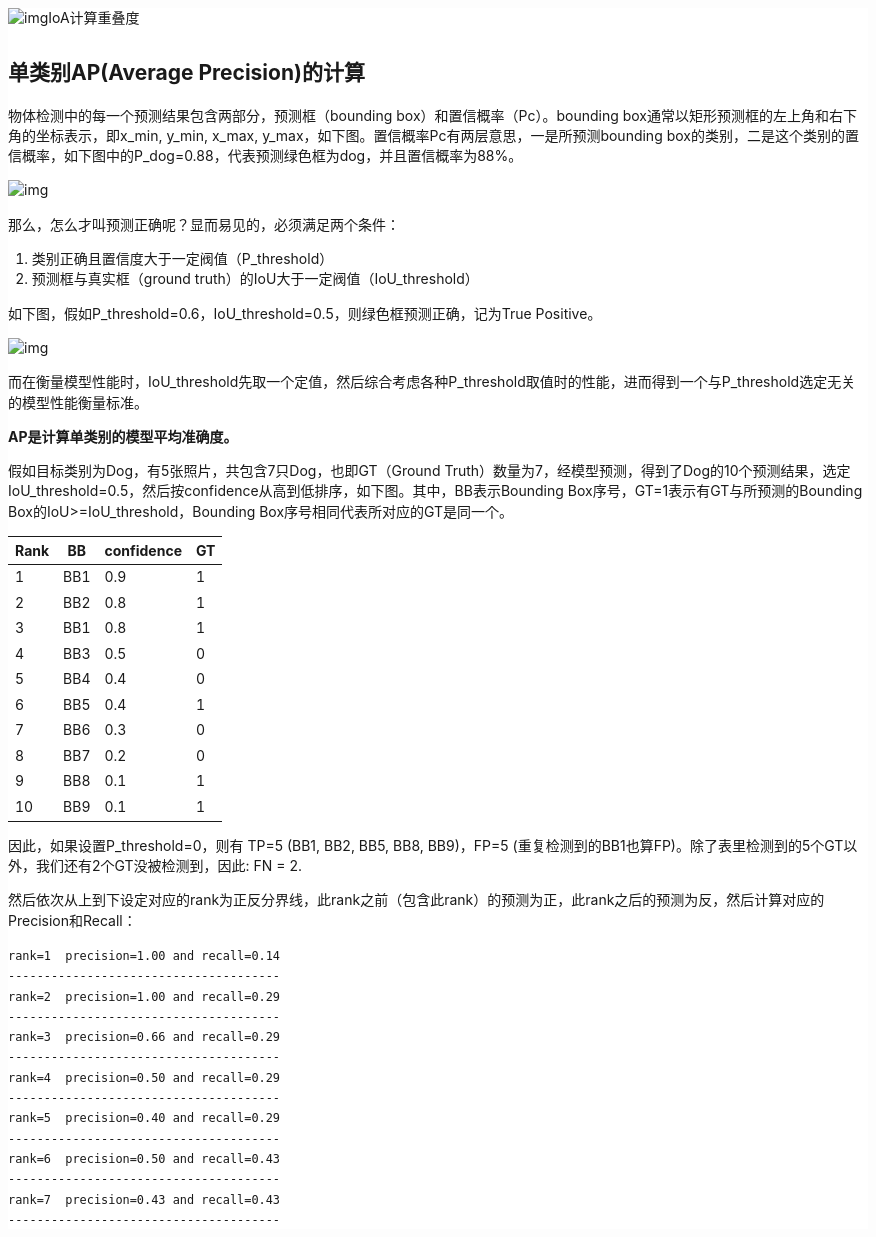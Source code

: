![img](v2-284022eaa7bbb8dd7b4f8488e0495fcd_1440w.jpg)IoA计算重叠度

## **单类别AP(Average Precision)的计算**

物体检测中的每一个预测结果包含两部分，预测框（bounding box）和置信概率（Pc）。bounding box通常以矩形预测框的左上角和右下角的坐标表示，即x_min, y_min, x_max, y_max，如下图。置信概率Pc有两层意思，一是所预测bounding box的类别，二是这个类别的置信概率，如下图中的P_dog=0.88，代表预测绿色框为dog，并且置信概率为88%。

![img](v2-8e1e070d1a59043a349eb1f921ea1e1c_1440w.jpg)

那么，怎么才叫预测正确呢？显而易见的，必须满足两个条件：

1. 类别正确且置信度大于一定阀值（P_threshold）
2. 预测框与真实框（ground truth）的IoU大于一定阀值（IoU_threshold）

如下图，假如P_threshold=0.6，IoU_threshold=0.5，则绿色框预测正确，记为True Positive。

![img](v2-fa34f541cee564e83435562297e768ab_1440w.jpg)

而在衡量模型性能时，IoU_threshold先取一个定值，然后综合考虑各种P_threshold取值时的性能，进而得到一个与P_threshold选定无关的模型性能衡量标准。

**AP是计算单类别的模型平均准确度。**

假如目标类别为Dog，有5张照片，共包含7只Dog，也即GT（Ground Truth）数量为7，经模型预测，得到了Dog的10个预测结果，选定IoU_threshold=0.5，然后按confidence从高到低排序，如下图。其中，BB表示Bounding Box序号，GT=1表示有GT与所预测的Bounding Box的IoU>=IoU_threshold，Bounding Box序号相同代表所对应的GT是同一个。


| Rank | BB   | confidence | GT   |
| ---- | ---- | ---------- | ---- |
| 1    | BB1  | 0.9        | 1    |
| 2    | BB2  | 0.8        | 1    |
| 3    | BB1  | 0.8        | 1    |
| 4    | BB3  | 0.5        | 0    |
| 5    | BB4  | 0.4        | 0    |
| 6    | BB5  | 0.4        | 1    |
| 7    | BB6  | 0.3        | 0    |
| 8    | BB7  | 0.2        | 0    |
| 9    | BB8  | 0.1        | 1    |
| 10   | BB9  | 0.1        | 1    |


因此，如果设置P_threshold=0，则有 TP=5 (BB1, BB2, BB5, BB8, BB9)，FP=5 (重复检测到的BB1也算FP)。除了表里检测到的5个GT以外，我们还有2个GT没被检测到，因此: FN = 2.

然后依次从上到下设定对应的rank为正反分界线，此rank之前（包含此rank）的预测为正，此rank之后的预测为反，然后计算对应的Precision和Recall：

```text
rank=1  precision=1.00 and recall=0.14
--------------------------------------
rank=2  precision=1.00 and recall=0.29
--------------------------------------
rank=3  precision=0.66 and recall=0.29
--------------------------------------
rank=4  precision=0.50 and recall=0.29
--------------------------------------
rank=5  precision=0.40 and recall=0.29
--------------------------------------
rank=6  precision=0.50 and recall=0.43
--------------------------------------
rank=7  precision=0.43 and recall=0.43
--------------------------------------
```